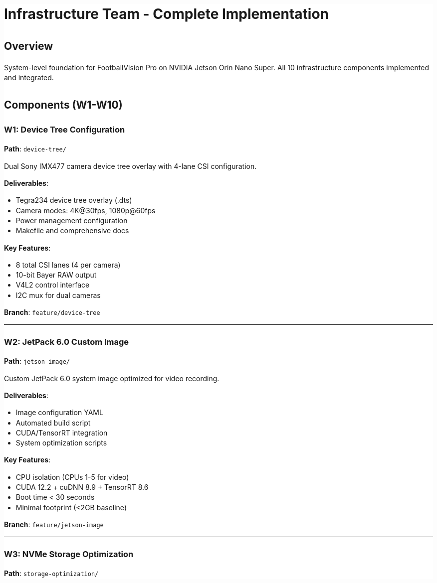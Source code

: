 # Infrastructure Team - Complete Implementation

## Overview
System-level foundation for FootballVision Pro on NVIDIA Jetson Orin Nano Super. All 10 infrastructure components implemented and integrated.

## Components (W1-W10)

### W1: Device Tree Configuration
**Path**: `device-tree/`

Dual Sony IMX477 camera device tree overlay with 4-lane CSI configuration.

**Deliverables**:
- Tegra234 device tree overlay (.dts)
- Camera modes: 4K@30fps, 1080p@60fps
- Power management configuration
- Makefile and comprehensive docs

**Key Features**:
- 8 total CSI lanes (4 per camera)
- 10-bit Bayer RAW output
- V4L2 control interface
- I2C mux for dual cameras

**Branch**: `feature/device-tree`

---

### W2: JetPack 6.0 Custom Image
**Path**: `jetson-image/`

Custom JetPack 6.0 system image optimized for video recording.

**Deliverables**:
- Image configuration YAML
- Automated build script
- CUDA/TensorRT integration
- System optimization scripts

**Key Features**:
- CPU isolation (CPUs 1-5 for video)
- CUDA 12.2 + cuDNN 8.9 + TensorRT 8.6
- Boot time < 30 seconds
- Minimal footprint (<2GB baseline)

**Branch**: `feature/jetson-image`

---

### W3: NVMe Storage Optimization
**Path**: `storage-optimization/`
